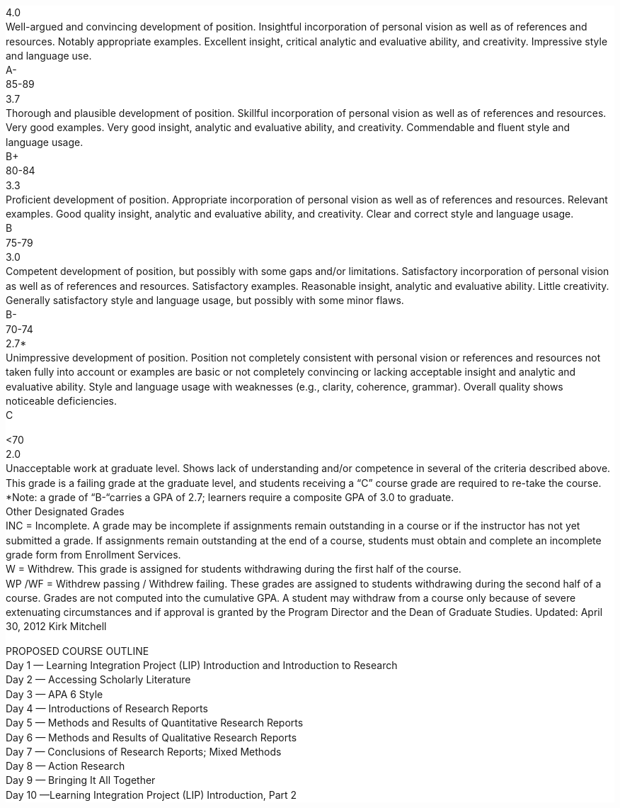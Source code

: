 4.0  
Well-argued and convincing development of position. Insightful incorporation of personal vision as well as of references and resources. Notably appropriate examples. Excellent insight, critical analytic and evaluative ability, and creativity. Impressive style and language use.  
A-  
85-89  
3.7  
Thorough and plausible development of position. Skillful incorporation of personal vision as well as of references and resources. Very good examples. Very good insight, analytic and evaluative ability, and creativity. Commendable and fluent style and language usage.  
B+  
80-84  
3.3  
Proficient development of position. Appropriate incorporation of personal vision as well as of references and resources. Relevant examples. Good quality insight, analytic and evaluative ability, and creativity. Clear and correct style and language usage.  
B  
75-79  
3.0  
Competent development of position, but possibly with some gaps and/or limitations. Satisfactory incorporation of personal vision as well as of references and resources. Satisfactory examples. Reasonable insight, analytic and evaluative ability. Little creativity. Generally satisfactory style and language usage, but possibly with some minor flaws.  
B-  
70-74  
2.7\*  
Unimpressive development of position. Position not completely consistent with personal vision or references and resources not taken fully into account or examples are basic or not completely convincing or lacking acceptable insight and analytic and evaluative ability. Style and language usage with weaknesses \(e.g., clarity, coherence, grammar\). Overall quality shows noticeable deficiencies.  
C

&lt;70  
2.0  
Unacceptable work at graduate level. Shows lack of understanding and/or competence in several of the criteria described above. This grade is a failing grade at the graduate level, and students receiving a “C” course grade are required to re-take the course.  
\*Note: a grade of “B-“carries a GPA of 2.7; learners require a composite GPA of 3.0 to graduate.  
Other Designated Grades  
INC = Incomplete. A grade may be incomplete if assignments remain outstanding in a course or if the instructor has not yet submitted a grade. If assignments remain outstanding at the end of a course, students must obtain and complete an incomplete grade form from Enrollment Services.  
W = Withdrew. This grade is assigned for students withdrawing during the first half of the course.  
WP /WF = Withdrew passing / Withdrew failing. These grades are assigned to students withdrawing during the second half of a course. Grades are not computed into the cumulative GPA. A student may withdraw from a course only because of severe extenuating circumstances and if approval is granted by the Program Director and the Dean of Graduate Studies.   Updated: April 30, 2012 Kirk Mitchell

PROPOSED COURSE OUTLINE  
Day 1 — Learning Integration Project \(LIP\) Introduction and Introduction to Research  
Day 2 — Accessing Scholarly Literature  
Day 3 — APA 6 Style  
Day 4 — Introductions of Research Reports  
Day 5 — Methods and Results of Quantitative Research Reports  
Day 6 — Methods and Results of Qualitative Research Reports  
Day 7 — Conclusions of Research Reports; Mixed Methods   
Day 8 — Action Research  
Day 9 — Bringing It All Together  
Day 10 —Learning Integration Project \(LIP\) Introduction, Part 2
